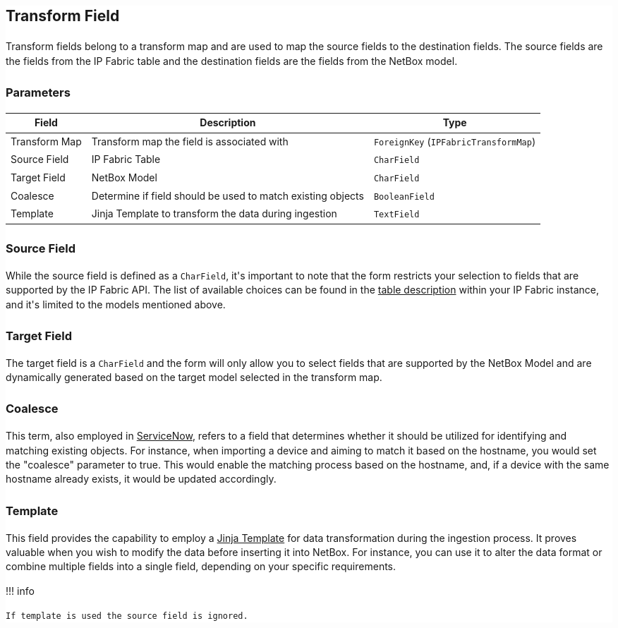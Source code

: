 ## Transform Field

Transform fields belong to a transform map and are used to map the source fields to the destination fields. The source fields are the fields from the IP Fabric table and the destination fields are the fields from the NetBox model.

### Parameters

| Field         | Description                                                 | Type                                  |
| ------------- | ----------------------------------------------------------- | ------------------------------------- |
| Transform Map | Transform map the field is associated with                  | `ForeignKey` (`IPFabricTransformMap`) |
| Source Field  | IP Fabric Table                                             | `CharField`                           |
| Target Field  | NetBox Model                                                | `CharField`                           |
| Coalesce      | Determine if field should be used to match existing objects | `BooleanField`                        |
| Template      | Jinja Template to transform the data during ingestion       | `TextField`                           |


### Source Field

While the source field is defined as a `CharField`, it's important to note that the form restricts your selection to fields that are supported by the IP Fabric API. The list of available choices can be found in the [table description](https://docs.ipfabric.io/latest/IP_Fabric_API/index.md#technology-table-endpoints) within your IP Fabric instance, and it's limited to the models mentioned above.

### Target Field

The target field is a `CharField` and the form will only allow you to select fields that are supported by the NetBox Model and are dynamically generated based on the target model selected in the transform map.

### Coalesce

This term, also employed in [ServiceNow](https://developer.servicenow.com/dev.do#!/learn/learning-plans/utah/new_to_servicenow/app_store_learnv2_importingdata_utah_coalescing), refers to a field that determines whether it should be utilized for identifying and matching existing objects. For instance, when importing a device and aiming to match it based on the hostname, you would set the "coalesce" parameter to true. This would enable the matching process based on the hostname, and, if a device with the same hostname already exists, it would be updated accordingly.

### Template

This field provides the capability to employ a [Jinja Template](https://jinja.palletsprojects.com/en/2.11.x/) for data transformation during the ingestion process. It proves valuable when you wish to modify the data before inserting it into NetBox. For instance, you can use it to alter the data format or combine multiple fields into a single field, depending on your specific requirements.

!!! info

    If template is used the source field is ignored.
